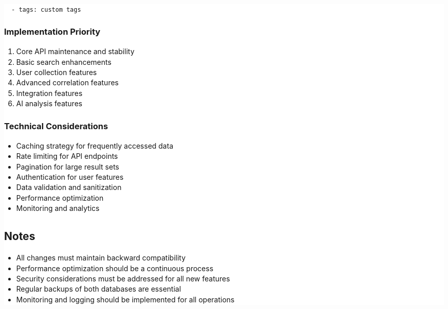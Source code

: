 ```
  - tags: custom tags
```

### Implementation Priority
1. Core API maintenance and stability
2. Basic search enhancements
3. User collection features
4. Advanced correlation features
5. Integration features
6. AI analysis features

### Technical Considerations
- Caching strategy for frequently accessed data
- Rate limiting for API endpoints
- Pagination for large result sets
- Authentication for user features
- Data validation and sanitization
- Performance optimization
- Monitoring and analytics

## Notes
- All changes must maintain backward compatibility
- Performance optimization should be a continuous process
- Security considerations must be addressed for all new features
- Regular backups of both databases are essential
- Monitoring and logging should be implemented for all operations 